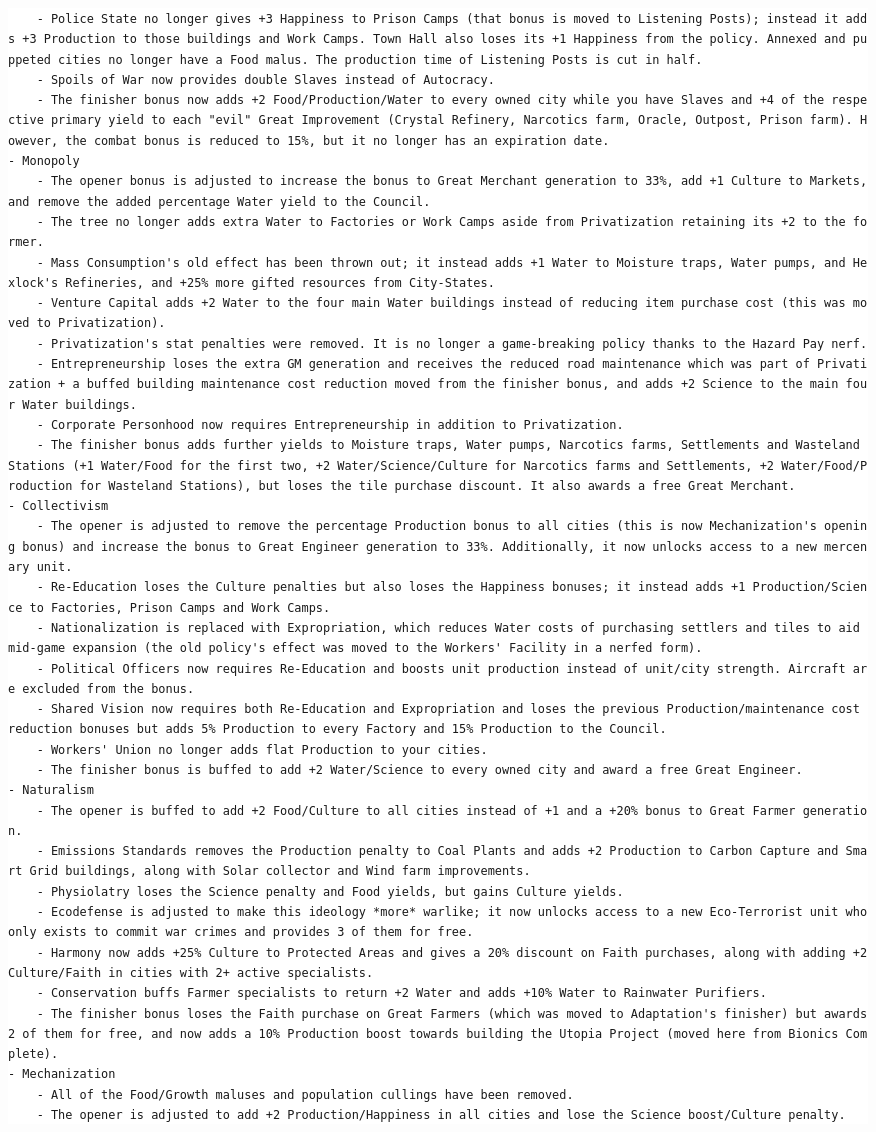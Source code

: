 		- Police State no longer gives +3 Happiness to Prison Camps (that bonus is moved to Listening Posts); instead it adds +3 Production to those buildings and Work Camps. Town Hall also loses its +1 Happiness from the policy. Annexed and puppeted cities no longer have a Food malus. The production time of Listening Posts is cut in half.
		- Spoils of War now provides double Slaves instead of Autocracy.
		- The finisher bonus now adds +2 Food/Production/Water to every owned city while you have Slaves and +4 of the respective primary yield to each "evil" Great Improvement (Crystal Refinery, Narcotics farm, Oracle, Outpost, Prison farm). However, the combat bonus is reduced to 15%, but it no longer has an expiration date.
	- Monopoly
		- The opener bonus is adjusted to increase the bonus to Great Merchant generation to 33%, add +1 Culture to Markets, and remove the added percentage Water yield to the Council.
		- The tree no longer adds extra Water to Factories or Work Camps aside from Privatization retaining its +2 to the former.
		- Mass Consumption's old effect has been thrown out; it instead adds +1 Water to Moisture traps, Water pumps, and Hexlock's Refineries, and +25% more gifted resources from City-States.
		- Venture Capital adds +2 Water to the four main Water buildings instead of reducing item purchase cost (this was moved to Privatization).
		- Privatization's stat penalties were removed. It is no longer a game-breaking policy thanks to the Hazard Pay nerf.
		- Entrepreneurship loses the extra GM generation and receives the reduced road maintenance which was part of Privatization + a buffed building maintenance cost reduction moved from the finisher bonus, and adds +2 Science to the main four Water buildings.
		- Corporate Personhood now requires Entrepreneurship in addition to Privatization.
		- The finisher bonus adds further yields to Moisture traps, Water pumps, Narcotics farms, Settlements and Wasteland Stations (+1 Water/Food for the first two, +2 Water/Science/Culture for Narcotics farms and Settlements, +2 Water/Food/Production for Wasteland Stations), but loses the tile purchase discount. It also awards a free Great Merchant.
	- Collectivism
		- The opener is adjusted to remove the percentage Production bonus to all cities (this is now Mechanization's opening bonus) and increase the bonus to Great Engineer generation to 33%. Additionally, it now unlocks access to a new mercenary unit.
		- Re-Education loses the Culture penalties but also loses the Happiness bonuses; it instead adds +1 Production/Science to Factories, Prison Camps and Work Camps.
		- Nationalization is replaced with Expropriation, which reduces Water costs of purchasing settlers and tiles to aid mid-game expansion (the old policy's effect was moved to the Workers' Facility in a nerfed form).
		- Political Officers now requires Re-Education and boosts unit production instead of unit/city strength. Aircraft are excluded from the bonus.
		- Shared Vision now requires both Re-Education and Expropriation and loses the previous Production/maintenance cost reduction bonuses but adds 5% Production to every Factory and 15% Production to the Council.
		- Workers' Union no longer adds flat Production to your cities.
		- The finisher bonus is buffed to add +2 Water/Science to every owned city and award a free Great Engineer.
	- Naturalism
		- The opener is buffed to add +2 Food/Culture to all cities instead of +1 and a +20% bonus to Great Farmer generation.
		- Emissions Standards removes the Production penalty to Coal Plants and adds +2 Production to Carbon Capture and Smart Grid buildings, along with Solar collector and Wind farm improvements.
		- Physiolatry loses the Science penalty and Food yields, but gains Culture yields.
		- Ecodefense is adjusted to make this ideology *more* warlike; it now unlocks access to a new Eco-Terrorist unit who only exists to commit war crimes and provides 3 of them for free.
		- Harmony now adds +25% Culture to Protected Areas and gives a 20% discount on Faith purchases, along with adding +2 Culture/Faith in cities with 2+ active specialists.
		- Conservation buffs Farmer specialists to return +2 Water and adds +10% Water to Rainwater Purifiers.
		- The finisher bonus loses the Faith purchase on Great Farmers (which was moved to Adaptation's finisher) but awards 2 of them for free, and now adds a 10% Production boost towards building the Utopia Project (moved here from Bionics Complete).
	- Mechanization
		- All of the Food/Growth maluses and population cullings have been removed.
		- The opener is adjusted to add +2 Production/Happiness in all cities and lose the Science boost/Culture penalty.